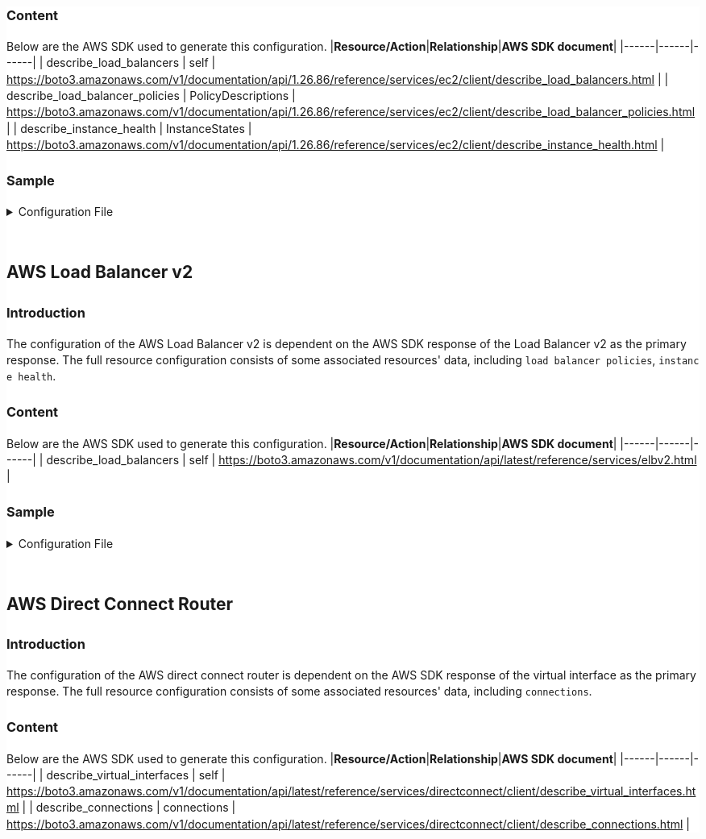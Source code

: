 ### Content
Below are the AWS SDK used to generate this configuration.
|**Resource/Action**|**Relationship**|**AWS SDK document**|
|------|------|------|
| describe_load_balancers | self | https://boto3.amazonaws.com/v1/documentation/api/1.26.86/reference/services/ec2/client/describe_load_balancers.html |
| describe_load_balancer_policies | PolicyDescriptions | https://boto3.amazonaws.com/v1/documentation/api/1.26.86/reference/services/ec2/client/describe_load_balancer_policies.html |
| describe_instance_health | InstanceStates | https://boto3.amazonaws.com/v1/documentation/api/1.26.86/reference/services/ec2/client/describe_instance_health.html |

### Sample
<details><summary>Configuration File</summary></details>
<br />
  

## AWS Load Balancer v2

### Introduction
The configuration of the AWS Load Balancer v2 is dependent on the AWS SDK response of the Load Balancer v2 as the primary response. The full resource configuration consists of some associated resources' data, including `load balancer policies`, `instance health`.

### Content
Below are the AWS SDK used to generate this configuration.
|**Resource/Action**|**Relationship**|**AWS SDK document**|
|------|------|------|
| describe_load_balancers | self | https://boto3.amazonaws.com/v1/documentation/api/latest/reference/services/elbv2.html |


### Sample
<details><summary>Configuration File</summary></details>
<br />
  

## AWS Direct Connect Router

### Introduction
The configuration of the AWS direct connect router is dependent on the AWS SDK response of the virtual interface as the primary response. The full resource configuration consists of some associated resources' data, including `connections`.

### Content
Below are the AWS SDK used to generate this configuration.
|**Resource/Action**|**Relationship**|**AWS SDK document**|
|------|------|------|
| describe_virtual_interfaces | self | https://boto3.amazonaws.com/v1/documentation/api/latest/reference/services/directconnect/client/describe_virtual_interfaces.html |
| describe_connections | connections | https://boto3.amazonaws.com/v1/documentation/api/latest/reference/services/directconnect/client/describe_connections.html |
